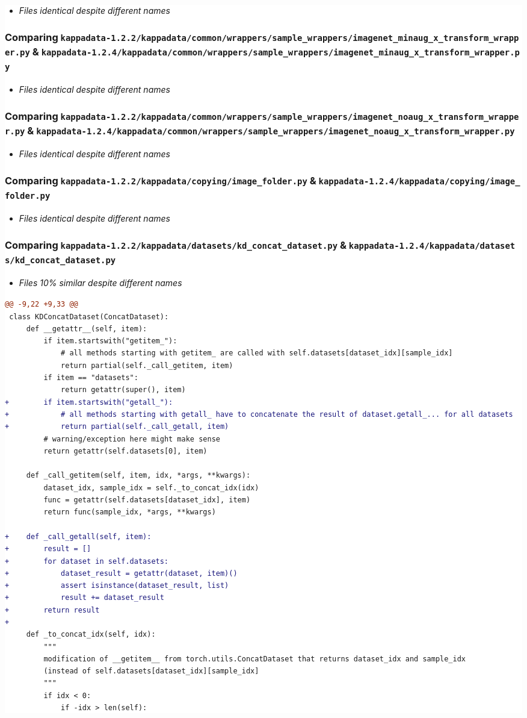  * *Files identical despite different names*

### Comparing `kappadata-1.2.2/kappadata/common/wrappers/sample_wrappers/imagenet_minaug_x_transform_wrapper.py` & `kappadata-1.2.4/kappadata/common/wrappers/sample_wrappers/imagenet_minaug_x_transform_wrapper.py`

 * *Files identical despite different names*

### Comparing `kappadata-1.2.2/kappadata/common/wrappers/sample_wrappers/imagenet_noaug_x_transform_wrapper.py` & `kappadata-1.2.4/kappadata/common/wrappers/sample_wrappers/imagenet_noaug_x_transform_wrapper.py`

 * *Files identical despite different names*

### Comparing `kappadata-1.2.2/kappadata/copying/image_folder.py` & `kappadata-1.2.4/kappadata/copying/image_folder.py`

 * *Files identical despite different names*

### Comparing `kappadata-1.2.2/kappadata/datasets/kd_concat_dataset.py` & `kappadata-1.2.4/kappadata/datasets/kd_concat_dataset.py`

 * *Files 10% similar despite different names*

```diff
@@ -9,22 +9,33 @@
 class KDConcatDataset(ConcatDataset):
     def __getattr__(self, item):
         if item.startswith("getitem_"):
             # all methods starting with getitem_ are called with self.datasets[dataset_idx][sample_idx]
             return partial(self._call_getitem, item)
         if item == "datasets":
             return getattr(super(), item)
+        if item.startswith("getall_"):
+            # all methods starting with getall_ have to concatenate the result of dataset.getall_... for all datasets
+            return partial(self._call_getall, item)
         # warning/exception here might make sense
         return getattr(self.datasets[0], item)
 
     def _call_getitem(self, item, idx, *args, **kwargs):
         dataset_idx, sample_idx = self._to_concat_idx(idx)
         func = getattr(self.datasets[dataset_idx], item)
         return func(sample_idx, *args, **kwargs)
 
+    def _call_getall(self, item):
+        result = []
+        for dataset in self.datasets:
+            dataset_result = getattr(dataset, item)()
+            assert isinstance(dataset_result, list)
+            result += dataset_result
+        return result
+
     def _to_concat_idx(self, idx):
         """
         modification of __getitem__ from torch.utils.ConcatDataset that returns dataset_idx and sample_idx
         (instead of self.datasets[dataset_idx][sample_idx]
         """
         if idx < 0:
             if -idx > len(self):
```